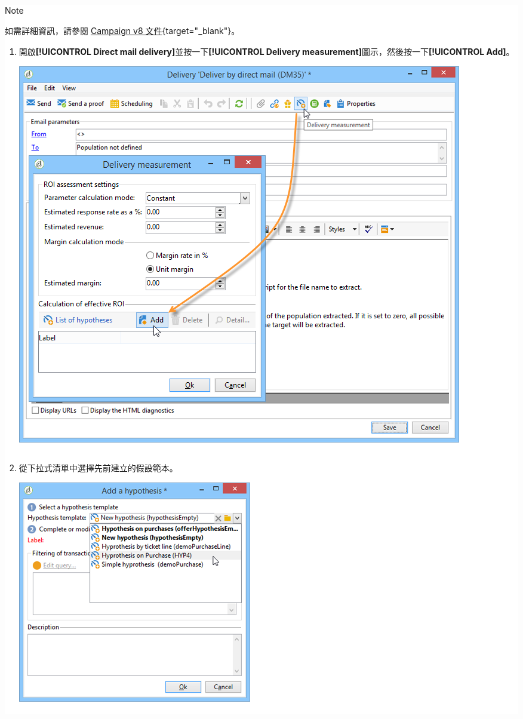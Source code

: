   >[!NOTE]
   >
   >如需詳細資訊，請參閱 [Campaign v8 文件](https://experienceleague.adobe.com/docs/campaign/automation/campaign-orchestration/marketing-campaign-target.html?lang=zh-Hant#add-a-control-group){target="_blank"}。

1. 開啟&#x200B;**[!UICONTROL Direct mail delivery]**&#x200B;並按一下&#x200B;**[!UICONTROL Delivery measurement]**&#x200B;圖示，然後按一下&#x200B;**[!UICONTROL Add]**。

   ![](assets/response_hypothesis_delivery_example_002.png)

1. 從下拉式清單中選擇先前建立的假設範本。

   ![](assets/response_hypothesis_delivery_example_004.png)
